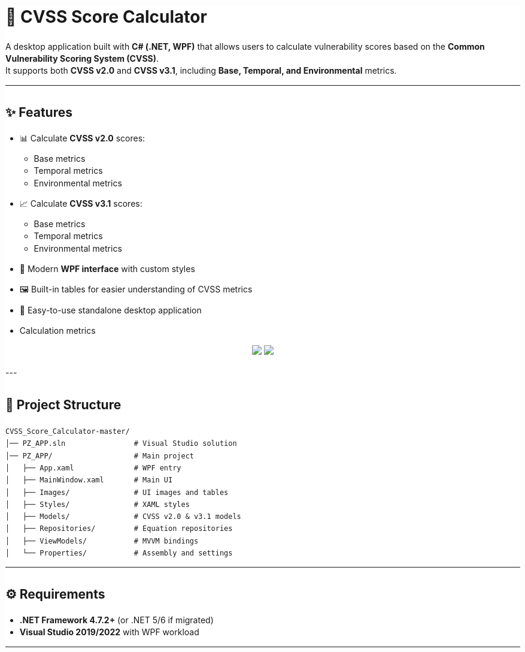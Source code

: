 # 🔐 CVSS Score Calculator

A desktop application built with **C# (.NET, WPF)** that allows users to calculate vulnerability scores based on the **Common Vulnerability Scoring System (CVSS)**.  
It supports both **CVSS v2.0** and **CVSS v3.1**, including **Base, Temporal, and Environmental** metrics.  

---

## ✨ Features
- 📊 Calculate **CVSS v2.0** scores:
  - Base metrics  
  - Temporal metrics  
  - Environmental metrics  

- 📈 Calculate **CVSS v3.1** scores:
  - Base metrics  
  - Temporal metrics  
  - Environmental metrics  

- 🎨 Modern **WPF interface** with custom styles  
- 🖼️ Built-in tables for easier understanding of CVSS metrics  
- 💾 Easy-to-use standalone desktop application  

- Calculation metrics
<p align="center">
  <img src="PZ_APP/Images/MainMenuTable.png" width="500">
  <img src="PZ_APP/Images/v3Table.png" width="500">
</p>
---

## 📂 Project Structure
```
CVSS_Score_Calculator-master/
│── PZ_APP.sln                # Visual Studio solution
│── PZ_APP/                   # Main project
│   ├── App.xaml              # WPF entry
│   ├── MainWindow.xaml       # Main UI
│   ├── Images/               # UI images and tables
│   ├── Styles/               # XAML styles
│   ├── Models/               # CVSS v2.0 & v3.1 models
│   ├── Repositories/         # Equation repositories
│   ├── ViewModels/           # MVVM bindings
│   └── Properties/           # Assembly and settings
```

---

## ⚙️ Requirements
- **.NET Framework 4.7.2+** (or .NET 5/6 if migrated)  
- **Visual Studio 2019/2022** with WPF workload  

---